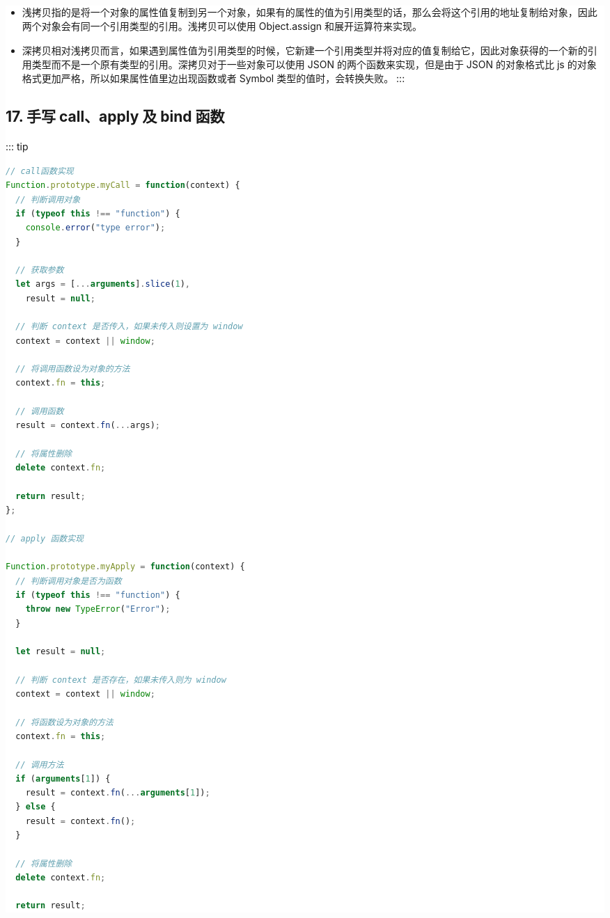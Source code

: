 - 浅拷贝指的是将一个对象的属性值复制到另一个对象，如果有的属性的值为引用类型的话，那么会将这个引用的地址复制给对象，因此两个对象会有同一个引用类型的引用。浅拷贝可以使用  Object.assign 和展开运算符来实现。

- 深拷贝相对浅拷贝而言，如果遇到属性值为引用类型的时候，它新建一个引用类型并将对应的值复制给它，因此对象获得的一个新的引用类型而不是一个原有类型的引用。深拷贝对于一些对象可以使用 JSON 的两个函数来实现，但是由于 JSON 的对象格式比 js 的对象格式更加严格，所以如果属性值里边出现函数或者 Symbol 类型的值时，会转换失败。
:::

## 17. 手写 call、apply 及 bind 函数

::: tip 
```js
// call函数实现
Function.prototype.myCall = function(context) {
  // 判断调用对象
  if (typeof this !== "function") {
    console.error("type error");
  }

  // 获取参数
  let args = [...arguments].slice(1),
    result = null;

  // 判断 context 是否传入，如果未传入则设置为 window
  context = context || window;

  // 将调用函数设为对象的方法
  context.fn = this;

  // 调用函数
  result = context.fn(...args);

  // 将属性删除
  delete context.fn;

  return result;
};

// apply 函数实现

Function.prototype.myApply = function(context) {
  // 判断调用对象是否为函数
  if (typeof this !== "function") {
    throw new TypeError("Error");
  }

  let result = null;

  // 判断 context 是否存在，如果未传入则为 window
  context = context || window;

  // 将函数设为对象的方法
  context.fn = this;

  // 调用方法
  if (arguments[1]) {
    result = context.fn(...arguments[1]);
  } else {
    result = context.fn();
  }

  // 将属性删除
  delete context.fn;

  return result;
```